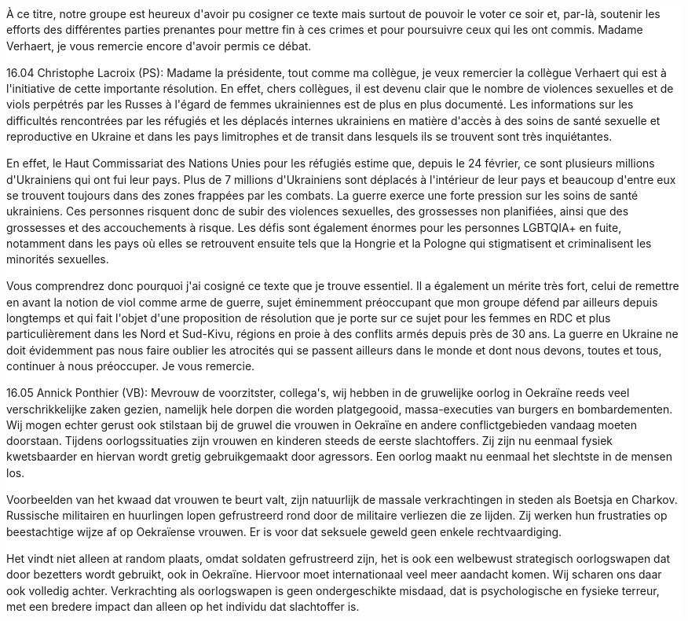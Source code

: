 

À ce titre, notre groupe est heureux d'avoir pu cosigner ce texte mais surtout de pouvoir le voter ce soir et, par-là, soutenir les efforts des différentes parties prenantes pour mettre fin à ces crimes et pour poursuivre ceux qui les ont commis. Madame Verhaert, je vous remercie encore d'avoir permis ce débat.



16.04  Christophe Lacroix (PS): Madame la présidente, tout comme ma collègue, je veux remercier la collègue Verhaert qui est à l'initiative de cette importante résolution. En effet, chers collègues, il est devenu clair que le nombre de violences sexuelles et de viols perpétrés par les Russes à l'égard de femmes ukrainiennes est de plus en plus documenté. Les informations sur les difficultés rencontrées par les réfugiés et les déplacés internes ukrainiens en matière d'accès à des soins de santé sexuelle et reproductive en Ukraine et dans les pays limitrophes et de transit dans lesquels ils se trouvent sont très inquiétantes.



En effet, le Haut Commissariat des Nations Unies pour les réfugiés estime que, depuis le 24 février, ce sont plusieurs millions d'Ukrainiens qui ont fui leur pays. Plus de 7 millions d'Ukrainiens sont déplacés à l'intérieur de leur pays et beaucoup d'entre eux se trouvent toujours dans des zones frappées par les combats. La guerre exerce une forte pression sur les soins de santé ukrainiens. Ces personnes risquent donc de subir des violences sexuelles, des grossesses non planifiées, ainsi que des grossesses et des accouchements à risque. Les défis sont également énormes pour les personnes LGBTQIA+ en fuite, notamment dans les pays où elles se retrouvent ensuite tels que la Hongrie et la Pologne qui stigmatisent et criminalisent les minorités sexuelles.



Vous comprendrez donc pourquoi j'ai cosigné ce texte que je trouve essentiel. Il a également un mérite très fort, celui de remettre en avant la notion de viol comme arme de guerre, sujet éminemment préoccupant que mon groupe défend par ailleurs depuis longtemps et qui fait l'objet d'une proposition de résolution que je porte sur ce sujet pour les femmes en RDC et plus particulièrement dans les Nord et Sud-Kivu, régions en proie à des conflits armés depuis près de 30 ans. La guerre en Ukraine ne doit évidemment pas nous faire oublier les atrocités qui se passent ailleurs dans le monde et dont nous devons, toutes et tous, continuer à nous préoccuper. Je vous remercie.



16.05  Annick Ponthier (VB): Mevrouw de voorzitster, collega's, wij hebben in de gruwelijke oorlog in Oekraïne reeds veel verschrikkelijke zaken gezien, namelijk hele dorpen die worden platgegooid, massa-executies van burgers en bombardementen. Wij mogen echter gerust ook stilstaan bij de gruwel die vrouwen in Oekraïne en andere conflictgebieden vandaag moeten doorstaan. Tijdens oorlogssituaties zijn vrouwen en kinderen steeds de eerste slachtoffers. Zij zijn nu eenmaal fysiek kwetsbaarder en hiervan wordt gretig gebruikgemaakt door agressors. Een oorlog maakt nu eenmaal het slechtste in de mensen los.



Voorbeelden van het kwaad dat vrouwen te beurt valt, zijn natuurlijk de massale verkrachtingen in steden als Boetsja en Charkov. Russische militairen en huurlingen lopen gefrustreerd rond door de militaire verliezen die ze lijden. Zij werken hun frustraties op beestachtige wijze af op Oekraïense vrouwen. Er is voor dat seksuele geweld geen enkele rechtvaardiging.



Het vindt niet alleen at random plaats, omdat soldaten gefrustreerd zijn, het is ook een welbewust strategisch oorlogswapen dat door bezetters wordt gebruikt, ook in Oekraïne. Hiervoor moet internationaal veel meer aandacht komen. Wij scharen ons daar ook volledig achter. Verkrachting als oorlogswapen is geen ondergeschikte misdaad, dat is psychologische en fysieke terreur, met een bredere impact dan alleen op het individu dat slachtoffer is.
